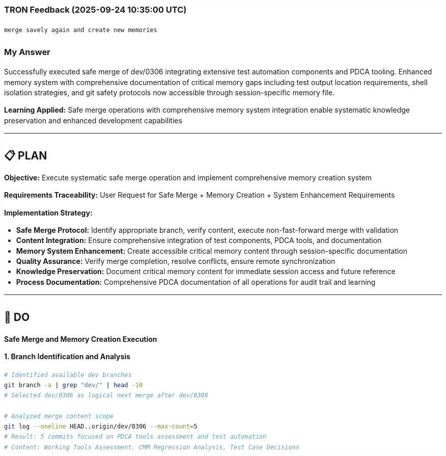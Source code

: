 ### **TRON Feedback (2025-09-24 10:35:00 UTC)**
```quote
merge savely again and create new memories
```

### **My Answer**
Successfully executed safe merge of dev/0306 integrating extensive test automation components and PDCA tooling. Enhanced memory system with comprehensive documentation of critical memory gaps including test output location requirements, shell isolation strategies, and git safety protocols now accessible through session-specific memory file.

**Learning Applied:** Safe merge operations with comprehensive memory system integration enable systematic knowledge preservation and enhanced development capabilities

---

## **📋 PLAN**

**Objective:** Execute systematic safe merge operation and implement comprehensive memory creation system

**Requirements Traceability:** User Request for Safe Merge + Memory Creation + System Enhancement Requirements

**Implementation Strategy:**
- **Safe Merge Protocol:** Identify appropriate branch, verify content, execute non-fast-forward merge with validation
- **Content Integration:** Ensure comprehensive integration of test components, PDCA tools, and documentation
- **Memory System Enhancement:** Create accessible critical memory content through session-specific documentation
- **Quality Assurance:** Verify merge completion, resolve conflicts, ensure remote synchronization
- **Knowledge Preservation:** Document critical memory content for immediate session access and future reference
- **Process Documentation:** Comprehensive PDCA documentation of all operations for audit trail and learning

---

## **🔧 DO**

**Safe Merge and Memory Creation Execution**

**1. Branch Identification and Analysis**
```bash
# Identified available dev branches
git branch -a | grep "dev/" | head -10
# Selected dev/0306 as logical next merge after dev/0308

# Analyzed merge content scope
git log --oneline HEAD..origin/dev/0306 --max-count=5
# Result: 5 commits focused on PDCA tools assessment and test automation
# Content: Working Tools Assessment, CMM Regression Analysis, Test Case Decisions
```
